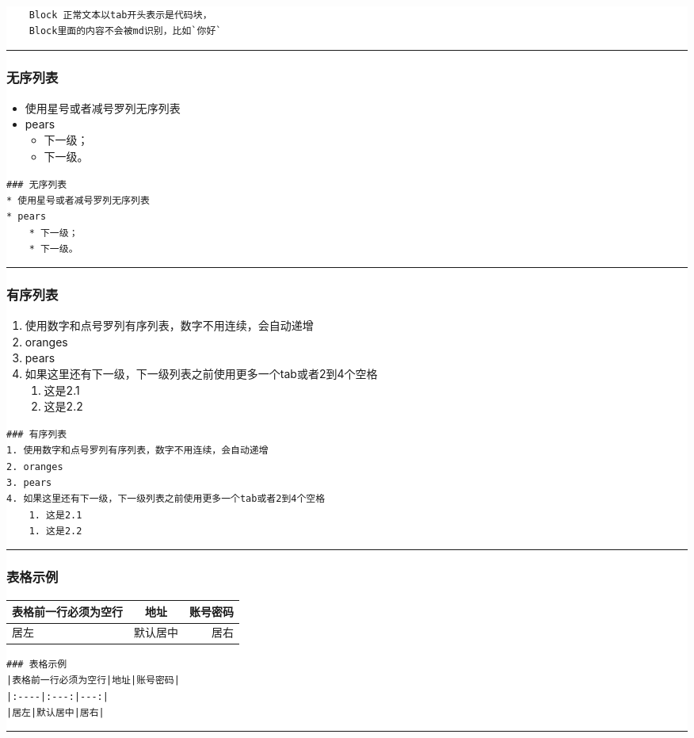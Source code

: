 ```
	Block 正常文本以tab开头表示是代码块，
	Block里面的内容不会被md识别，比如`你好`
```

---
### 无序列表
* 使用星号或者减号罗列无序列表
* pears
	* 下一级；
	* 下一级。

```
### 无序列表
* 使用星号或者减号罗列无序列表
* pears
	* 下一级；
	* 下一级。
```

---
### 有序列表
1. 使用数字和点号罗列有序列表，数字不用连续，会自动递增
2. oranges
3. pears
4. 如果这里还有下一级，下一级列表之前使用更多一个tab或者2到4个空格
	1. 这是2.1
	1. 这是2.2

```
### 有序列表
1. 使用数字和点号罗列有序列表，数字不用连续，会自动递增
2. oranges
3. pears
4. 如果这里还有下一级，下一级列表之前使用更多一个tab或者2到4个空格
	1. 这是2.1
	1. 这是2.2
```

---
### 表格示例
|表格前一行必须为空行|地址|账号密码|
|:----|:---:|---:|
|居左|默认居中|居右|

```
### 表格示例
|表格前一行必须为空行|地址|账号密码|
|:----|:---:|---:|
|居左|默认居中|居右|
```

---